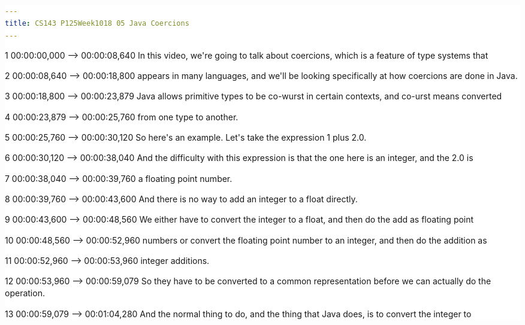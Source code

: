 ```yaml
---
title: CS143 P125Week1018 05 Java Coercions
---
```


1
00:00:00,000 --> 00:00:08,640
In this video, we're going to talk about coercions, which is a feature of type systems that

2
00:00:08,640 --> 00:00:18,800
appears in many languages, and we'll be looking specifically at how coercions are done in Java.

3
00:00:18,800 --> 00:00:23,879
Java allows primitive types to be co-wurst in certain contexts, and co-urst means converted

4
00:00:23,879 --> 00:00:25,760
from one type to another.

5
00:00:25,760 --> 00:00:30,120
So here's an example. Let's take the expression 1 plus 2.0.

6
00:00:30,120 --> 00:00:38,040
And the difficulty with this expression is that the one here is an integer, and the 2.0 is

7
00:00:38,040 --> 00:00:39,760
a floating point number.

8
00:00:39,760 --> 00:00:43,600
And there is no way to add an integer to a float directly.

9
00:00:43,600 --> 00:00:48,560
We either have to convert the integer to a float, and then do the add as floating point

10
00:00:48,560 --> 00:00:52,960
numbers or convert the floating point number to an integer, and then do the addition as

11
00:00:52,960 --> 00:00:53,960
integer additions.

12
00:00:53,960 --> 00:00:59,079
So they have to be converted to a common representation before we can actually do the operation.

13
00:00:59,079 --> 00:01:04,280
And the normal thing to do, and the thing that Java does, is to convert the integer to
